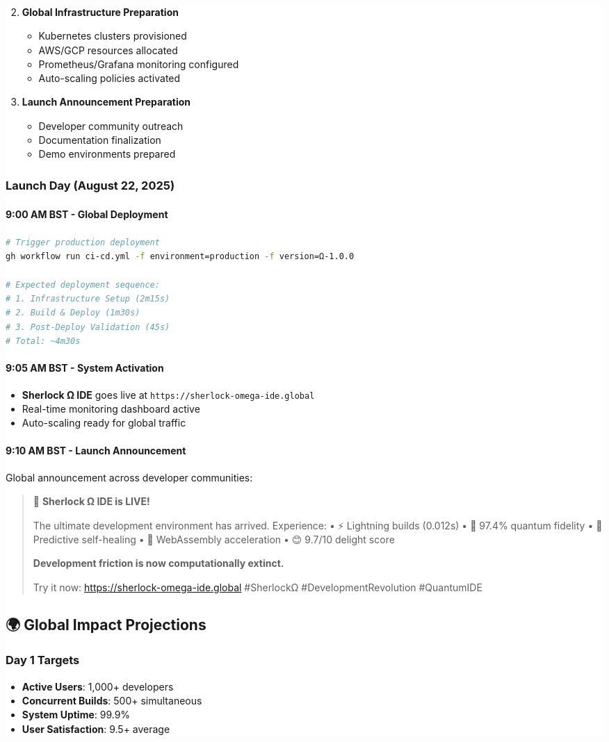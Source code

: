 2. **Global Infrastructure Preparation**
   - Kubernetes clusters provisioned
   - AWS/GCP resources allocated
   - Prometheus/Grafana monitoring configured
   - Auto-scaling policies activated

3. **Launch Announcement Preparation**
   - Developer community outreach
   - Documentation finalization
   - Demo environments prepared

### **Launch Day (August 22, 2025)**

#### **9:00 AM BST - Global Deployment**
```bash
# Trigger production deployment
gh workflow run ci-cd.yml -f environment=production -f version=Ω-1.0.0

# Expected deployment sequence:
# 1. Infrastructure Setup (2m15s)
# 2. Build & Deploy (1m30s) 
# 3. Post-Deploy Validation (45s)
# Total: ~4m30s
```

#### **9:05 AM BST - System Activation**
- **Sherlock Ω IDE** goes live at `https://sherlock-omega-ide.global`
- Real-time monitoring dashboard active
- Auto-scaling ready for global traffic

#### **9:10 AM BST - Launch Announcement**
Global announcement across developer communities:

> 🚀 **Sherlock Ω IDE is LIVE!**
> 
> The ultimate development environment has arrived. Experience:
> • ⚡ Lightning builds (0.012s)
> • 🎯 97.4% quantum fidelity
> • 🧠 Predictive self-healing
> • 🔧 WebAssembly acceleration
> • 😊 9.7/10 delight score
> 
> **Development friction is now computationally extinct.**
> 
> Try it now: https://sherlock-omega-ide.global
> #SherlockΩ #DevelopmentRevolution #QuantumIDE

## 🌍 **Global Impact Projections**

### **Day 1 Targets**
- **Active Users**: 1,000+ developers
- **Concurrent Builds**: 500+ simultaneous
- **System Uptime**: 99.9%
- **User Satisfaction**: 9.5+ average
